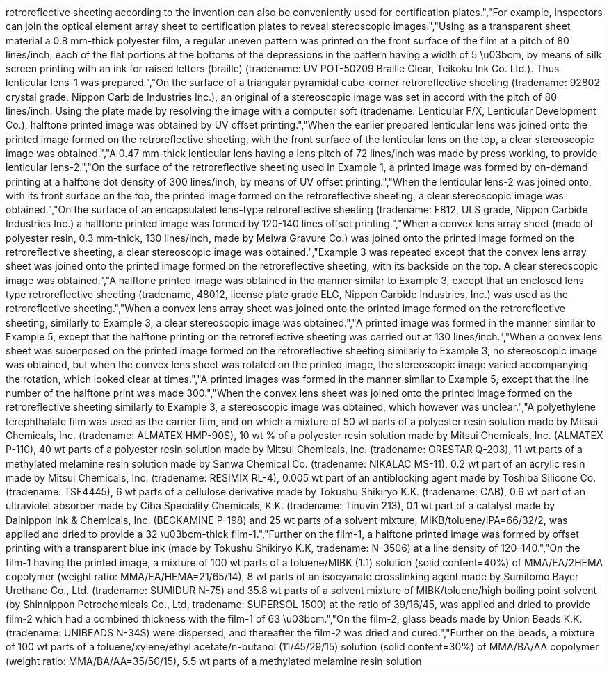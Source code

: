 retroreflective sheeting according to the invention can also be conveniently used for certification plates.","For example, inspectors can join the optical element array sheet to certification plates to reveal stereoscopic images.","Using as a transparent sheet material a 0.8 mm-thick polyester film, a regular uneven pattern was printed on the front surface of the film at a pitch of 80 lines\/inch, each of the flat portions at the bottoms of the depressions in the pattern having a width of 5 \u03bcm, by means of silk screen printing with an ink for raised letters (braille) (tradename: UV POT-50209 Braille Clear, Teikoku Ink Co. Ltd.). Thus lenticular lens-1 was prepared.","On the surface of a triangular pyramidal cube-corner retroreflective sheeting (tradename: 92802 crystal grade, Nippon Carbide Industries Inc.), an original of a stereoscopic image was set in accord with the pitch of 80 lines\/inch. Using the plate made by resolving the image with a computer soft (tradename: Lenticular F\/X, Lenticular Development Co.), halftone printed image was obtained by UV offset printing.","When the earlier prepared lenticular lens was joined onto the printed image formed on the retroreflective sheeting, with the front surface of the lenticular lens on the top, a clear stereoscopic image was obtained.","A 0.47 mm-thick lenticular lens having a lens pitch of 72 lines\/inch was made by press working, to provide lenticular lens-2.","On the surface of the retroreflective sheeting used in Example 1, a printed image was formed by on-demand printing at a halftone dot density of 300 lines\/inch, by means of UV offset printing.","When the lenticular lens-2 was joined onto, with its front surface on the top, the printed image formed on the retroreflective sheeting, a clear stereoscopic image was obtained.","On the surface of an encapsulated lens-type retroreflective sheeting (tradename: F812, ULS grade, Nippon Carbide Industries Inc.) a halftone printed image was formed by 120-140 lines offset printing.","When a convex lens array sheet (made of polyester resin, 0.3 mm-thick, 130 lines\/inch, made by Meiwa Gravure Co.) was joined onto the printed image formed on the retroreflective sheeting, a clear stereoscopic image was obtained.","Example 3 was repeated except that the convex lens array sheet was joined onto the printed image formed on the retroreflective sheeting, with its backside on the top. A clear stereoscopic image was obtained.","A halftone printed image was obtained in the manner similar to Example 3, except that an enclosed lens type retroreflective sheeting (tradename, 48012, license plate grade ELG, Nippon Carbide Industries, Inc.) was used as the retroreflective sheeting.","When a convex lens array sheet was joined onto the printed image formed on the retroreflective sheeting, similarly to Example 3, a clear stereoscopic image was obtained.","A printed image was formed in the manner similar to Example 5, except that the halftone printing on the retroreflective sheeting was carried out at 130 lines\/inch.","When a convex lens sheet was superposed on the printed image formed on the retroreflective sheeting similarly to Example 3, no stereoscopic image was obtained, but when the convex lens sheet was rotated on the printed image, the stereoscopic image varied accompanying the rotation, which looked clear at times.","A printed images was formed in the manner similar to Example 5, except that the line number of the halftone print was made 300.","When the convex lens sheet was joined onto the printed image formed on the retroreflective sheeting similarly to Example 3, a stereoscopic image was obtained, which however was unclear.","A polyethylene terephthalate film was used as the carrier film, and on which a mixture of 50 wt parts of a polyester resin solution made by Mitsui Chemicals, Inc. (tradename: ALMATEX HMP-90S), 10 wt % of a polyester resin solution made by Mitsui Chemicals, Inc. (ALMATEX P-110), 40 wt parts of a polyester resin solution made by Mitsui Chemicals, Inc. (tradename: ORESTAR Q-203), 11 wt parts of a methylated melamine resin solution made by Sanwa Chemical Co. (tradename: NIKALAC MS-11), 0.2 wt part of an acrylic resin made by Mitsui Chemicals, Inc. (tradename: RESIMIX RL-4), 0.005 wt part of an antiblocking agent made by Toshiba Silicone Co. (tradename: TSF4445), 6 wt parts of a cellulose derivative made by Tokushu Shikiryo K.K. (tradename: CAB), 0.6 wt part of an ultraviolet absorber made by Ciba Speciality Chemicals, K.K. (tradename: Tinuvin 213), 0.1 wt part of a catalyst made by Dainippon Ink & Chemicals, Inc. (BECKAMINE P-198) and 25 wt parts of a solvent mixture, MIKB\/toluene\/IPA=66\/32\/2, was applied and dried to provide a 32 \u03bcm-thick film-1.","Further on the film-1, a halftone printed image was formed by offset printing with a transparent blue ink (made by Tokushu Shikiryo K.K, tradename: N-3506) at a line density of 120-140.","On the film-1 having the printed image, a mixture of 100 wt parts of a toluene\/MIBK (1:1) solution (solid content=40%) of MMA\/EA\/2HEMA copolymer (weight ratio: MMA\/EA\/HEMA=21\/65\/14), 8 wt parts of an isocyanate crosslinking agent made by Sumitomo Bayer Urethane Co., Ltd. (tradename: SUMIDUR N-75) and 35.8 wt parts of a solvent mixture of MIBK\/toluene\/high boiling point solvent (by Shinnippon Petrochemicals Co., Ltd, tradename: SUPERSOL 1500) at the ratio of 39\/16\/45, was applied and dried to provide film-2 which had a combined thickness with the film-1 of 63 \u03bcm.","On the film-2, glass beads made by Union Beads K.K. (tradename: UNIBEADS N-34S) were dispersed, and thereafter the film-2 was dried and cured.","Further on the beads, a mixture of 100 wt parts of a toluene\/xylene\/ethyl acetate\/n-butanol (11\/45\/29\/15) solution (solid content=30%) of MMA\/BA\/AA copolymer (weight ratio: MMA\/BA\/AA=35\/50\/15), 5.5 wt parts of a methylated melamine resin solution